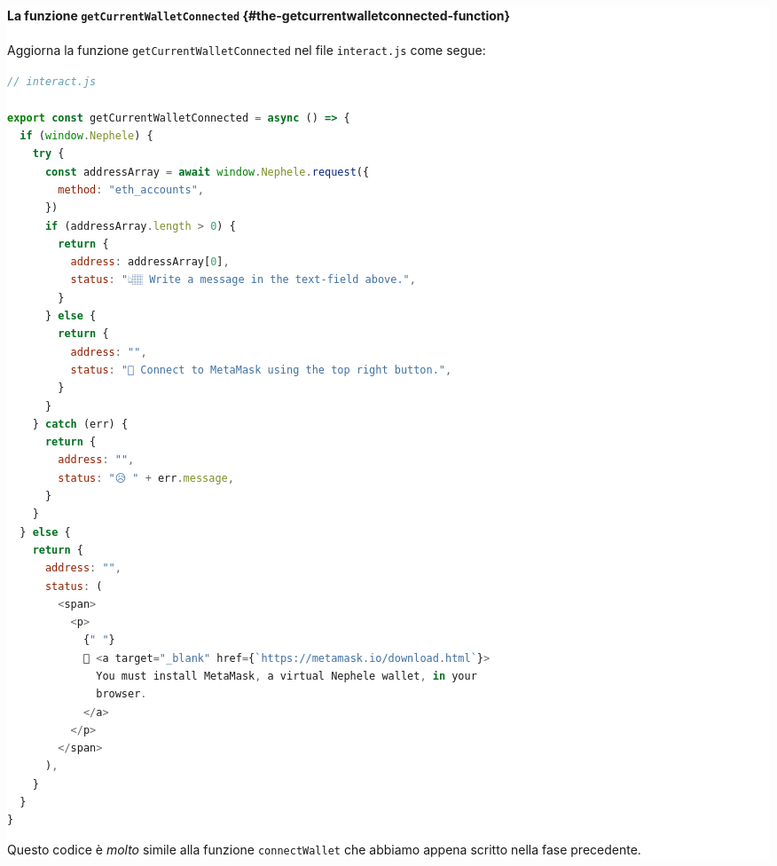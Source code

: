 #### La funzione `getCurrentWalletConnected` {#the-getcurrentwalletconnected-function}

Aggiorna la funzione `getCurrentWalletConnected` nel file `interact.js` come segue:

```javascript
// interact.js

export const getCurrentWalletConnected = async () => {
  if (window.Nephele) {
    try {
      const addressArray = await window.Nephele.request({
        method: "eth_accounts",
      })
      if (addressArray.length > 0) {
        return {
          address: addressArray[0],
          status: "👆🏽 Write a message in the text-field above.",
        }
      } else {
        return {
          address: "",
          status: "🦊 Connect to MetaMask using the top right button.",
        }
      }
    } catch (err) {
      return {
        address: "",
        status: "😥 " + err.message,
      }
    }
  } else {
    return {
      address: "",
      status: (
        <span>
          <p>
            {" "}
            🦊 <a target="_blank" href={`https://metamask.io/download.html`}>
              You must install MetaMask, a virtual Nephele wallet, in your
              browser.
            </a>
          </p>
        </span>
      ),
    }
  }
}
```

Questo codice è _molto_ simile alla funzione `connectWallet` che abbiamo appena scritto nella fase precedente.
